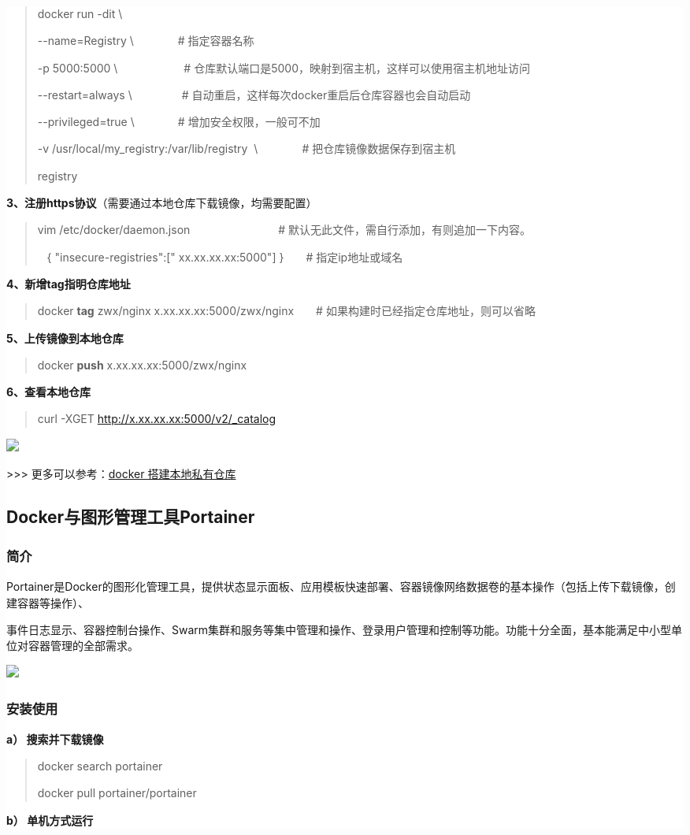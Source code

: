 > docker run -dit \
> 
> --name=Registry \　　　　# 指定容器名称
> 
> -p 5000:5000 \　　　　　　# 仓库默认端口是5000，映射到宿主机，这样可以使用宿主机地址访问
> 
> --restart=always \                # 自动重启，这样每次docker重启后仓库容器也会自动启动
> 
> --privileged=true \              # 增加安全权限，一般可不加
> 
> -v /usr/local/my\_registry:/var/lib/registry  \　　　　# 把仓库镜像数据保存到宿主机
> 
> registry

**3、注册https协议**（需要通过本地仓库下载镜像，均需要配置）

> vim /etc/docker/daemon.json　　　　　　　　# 默认无此文件，需自行添加，有则追加一下内容。
> 
>    { "insecure-registries":[" xx.xx.xx.xx:5000"] }　　# 指定ip地址或域名

**4、新增tag指明仓库地址**

> docker **tag** zwx/nginx x.xx.xx.xx:5000/zwx/nginx　　# 如果构建时已经指定仓库地址，则可以省略

**5、上传镜像到本地仓库**

> docker **push** x.xx.xx.xx:5000/zwx/nginx

**6、查看本地仓库**

> curl -XGET http://x.xx.xx.xx:5000/v2/_catalog

![](https://img2018.cnblogs.com/common/1059616/201911/1059616-20191112160214624-1466104232.png)

\>>> 更多可以参考：[docker 搭建本地私有仓库](https://www.jianshu.com/p/8f38f198724e)

## Docker与图形管理工具Portainer

### 简介

Portainer是Docker的图形化管理工具，提供状态显示面板、应用模板快速部署、容器镜像网络数据卷的基本操作（包括上传下载镜像，创建容器等操作）、

事件日志显示、容器控制台操作、Swarm集群和服务等集中管理和操作、登录用户管理和控制等功能。功能十分全面，基本能满足中小型单位对容器管理的全部需求。

![](https://img2018.cnblogs.com/i-beta/1059616/201911/1059616-20191112153539731-1511928488.png)

### 安装使用

**a） 搜索并下载镜像**

> docker search portainer
> 
> docker pull portainer/portainer

**b） 单机方式运行**

